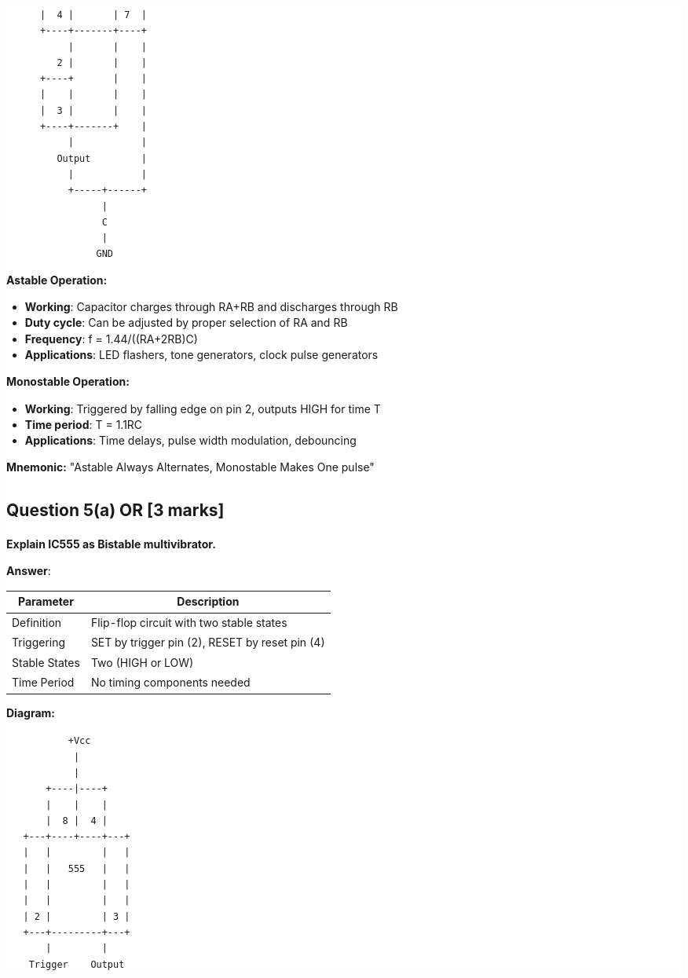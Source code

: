 ```goat
      |  4 |       | 7  |
      +----+-------+----+
           |       |    |
         2 |       |    |
      +----+       |    |
      |    |       |    |
      |  3 |       |    |
      +----+-------+    |
           |            |
         Output         |
           |            |
           +-----+------+
                 |
                 C
                 |
                GND
```

**Astable Operation:**

- **Working**: Capacitor charges through RA+RB and discharges through RB
- **Duty cycle**: Can be adjusted by proper selection of RA and RB
- **Frequency**: f = 1.44/((RA+2RB)C)
- **Applications**: LED flashers, tone generators, clock pulse generators

**Monostable Operation:**

- **Working**: Triggered by falling edge on pin 2, outputs HIGH for time T
- **Time period**: T = 1.1RC
- **Applications**: Time delays, pulse width modulation, debouncing

**Mnemonic:** "Astable Always Alternates, Monostable Makes One pulse"

## Question 5(a) OR [3 marks]

**Explain IC555 as Bistable multivibrator.**

**Answer**:

| Parameter | Description |
|-----------|-------------|
| Definition | Flip-flop circuit with two stable states |
| Triggering | SET by trigger pin (2), RESET by reset pin (4) |
| Stable States | Two (HIGH or LOW) |
| Time Period | No timing components needed |

**Diagram:**

```goat
           +Vcc
            |
            |
       +----|----+
       |    |    |
       |  8 |  4 |
   +---+----+----+---+
   |   |         |   |
   |   |   555   |   |
   |   |         |   |
   |   |         |   |
   | 2 |         | 3 |
   +---+---------+---+
       |         |
    Trigger    Output
```